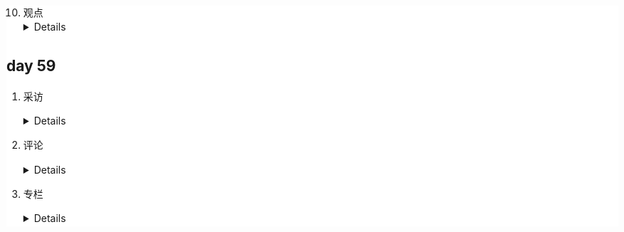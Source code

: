 10. 观点
    <details>
    <summary>Details</summary>
    <ul>
    <li><strong>pinyin:</strong> guāndiǎn</li>
    <li><strong>definition:</strong> point of view; viewpoint; standpoint</li>
    <li><strong>usage:</strong> a particular attitude or way of considering a matter.</li>
    <li><strong>example:</strong> 对于这个问题，每个人都有不同的观点。(duìyú zhège wèntí, měige rén dōu yǒu bùtóng de guāndiǎn.) - everyone has different viewpoints on this issue.</li>
    <li><strong>contexts:</strong> discussions, debates, opinions, articles.</li>
    </ul>
    </details>

## day 59

1.  采访
    <details>
    <summary>Details</summary>
    <ul>
    <li><strong>pinyin:</strong> cǎifǎng</li>
    <li><strong>definition:</strong> to interview; to gather news; interview (noun)</li>
    <li><strong>usage:</strong> a meeting of people face to face, especially for consultation; to question (someone) to discover their opinions or get information.</li>
    <li><strong>example:</strong> 记者对获奖者进行了采访。(jìzhě duì huòjiǎngzhě jìnxíng le cǎifǎng.) - the reporter interviewed the award winner.</li>
    <li><strong>contexts:</strong> journalism, research, media production.</li>
    </ul>
    </details>

2.  评论
    <details>
    <summary>Details</summary>
    <ul>
    <li><strong>pinyin:</strong> pínglùn</li>
    <li><strong>definition:</strong> to comment on; to discuss; commentary; review</li>
    <li><strong>usage:</strong> express an opinion or reaction; a spoken or written discussion expressing an opinion.</li>
    <li><strong>example:</strong> 他对这部电影的评论很中肯。(tā duì zhè bù diànyǐng de pínglùn hěn zhòngkěn.) - his review of this movie is very pertinent.</li>
    <li><strong>contexts:</strong> media, arts, literature, online discussions.</li>
    </ul>
    </details>

3.  专栏
    <details>
    <summary>Details</summary>
    <ul>
    <li><strong>pinyin:</strong> zhuānlán</li>
    <li><strong>definition:</strong> special column (in a newspaper or magazine)</li>
    <li><strong>usage:</strong> a regular feature or article in a newspaper or magazine, typically on a particular subject or by a particular person.</li>
    <li><strong>example:</strong> 他在报纸上有一个关于美食的专栏。(tā zài bàozhǐ shàng yǒu yī gè guānyú měishí de zhuānlán.) - he has a food column in the newspaper.</li>
    <li><strong>contexts:</strong> newspapers, magazines, online publications.</li>
    </ul>
    </details>
